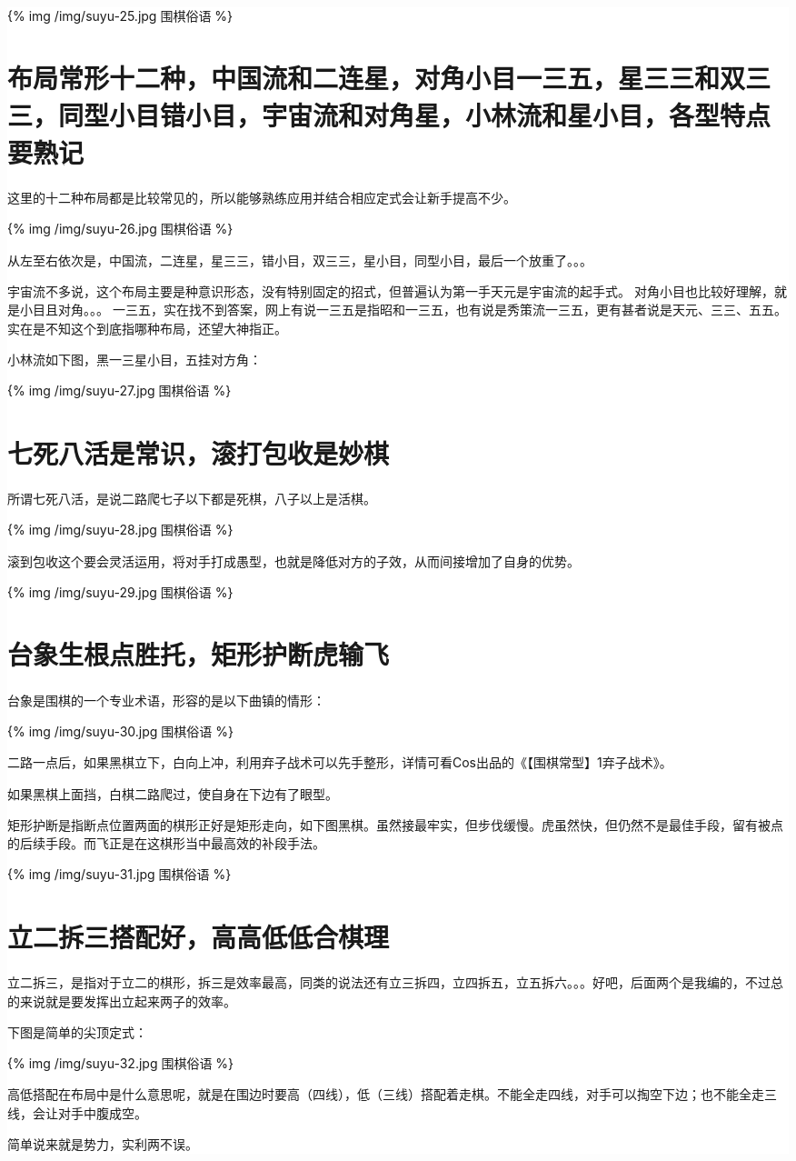 {% img /img/suyu-25.jpg  围棋俗语 %}

# 布局常形十二种，中国流和二连星，对角小目一三五，星三三和双三三，同型小目错小目，宇宙流和对角星，小林流和星小目，各型特点要熟记

这里的十二种布局都是比较常见的，所以能够熟练应用并结合相应定式会让新手提高不少。

{% img /img/suyu-26.jpg  围棋俗语 %}

从左至右依次是，中国流，二连星，星三三，错小目，双三三，星小目，同型小目，最后一个放重了。。。

宇宙流不多说，这个布局主要是种意识形态，没有特别固定的招式，但普遍认为第一手天元是宇宙流的起手式。
对角小目也比较好理解，就是小目且对角。。。
一三五，实在找不到答案，网上有说一三五是指昭和一三五，也有说是秀策流一三五，更有甚者说是天元、三三、五五。实在是不知这个到底指哪种布局，还望大神指正。

小林流如下图，黑一三星小目，五挂对方角：


{% img /img/suyu-27.jpg  围棋俗语 %}

# 七死八活是常识，滚打包收是妙棋

所谓七死八活，是说二路爬七子以下都是死棋，八子以上是活棋。

{% img /img/suyu-28.jpg  围棋俗语 %}

滚到包收这个要会灵活运用，将对手打成愚型，也就是降低对方的子效，从而间接增加了自身的优势。

{% img /img/suyu-29.jpg  围棋俗语 %}

# 台象生根点胜托，矩形护断虎输飞

台象是围棋的一个专业术语，形容的是以下曲镇的情形：

{% img /img/suyu-30.jpg  围棋俗语 %}

二路一点后，如果黑棋立下，白向上冲，利用弃子战术可以先手整形，详情可看Cos出品的《【围棋常型】1弃子战术》。

如果黑棋上面挡，白棋二路爬过，使自身在下边有了眼型。

矩形护断是指断点位置两面的棋形正好是矩形走向，如下图黑棋。虽然接最牢实，但步伐缓慢。虎虽然快，但仍然不是最佳手段，留有被点的后续手段。而飞正是在这棋形当中最高效的补段手法。

{% img /img/suyu-31.jpg  围棋俗语 %}

# 立二拆三搭配好，高高低低合棋理

立二拆三，是指对于立二的棋形，拆三是效率最高，同类的说法还有立三拆四，立四拆五，立五拆六。。。好吧，后面两个是我编的，不过总的来说就是要发挥出立起来两子的效率。

下图是简单的尖顶定式：


{% img /img/suyu-32.jpg  围棋俗语 %}

高低搭配在布局中是什么意思呢，就是在围边时要高（四线），低（三线）搭配着走棋。不能全走四线，对手可以掏空下边；也不能全走三线，会让对手中腹成空。

简单说来就是势力，实利两不误。
